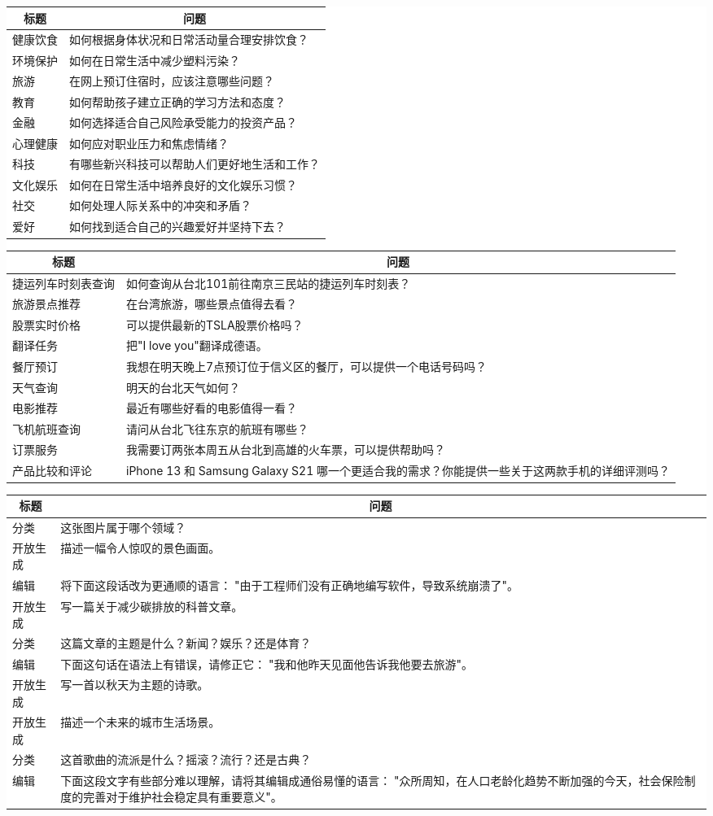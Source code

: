 | 标题                  | 问题                                                                                                        |
|-----------------------|-------------------------------------------------------------------------------------------------------------|
| 健康饮食              | 如何根据身体状况和日常活动量合理安排饮食？                                                                  |
| 环境保护              | 如何在日常生活中减少塑料污染？                                                                            |
| 旅游                  | 在网上预订住宿时，应该注意哪些问题？                                                                        |
| 教育                  | 如何帮助孩子建立正确的学习方法和态度？                                                                      |
| 金融                  | 如何选择适合自己风险承受能力的投资产品？                                                                  |
| 心理健康              | 如何应对职业压力和焦虑情绪？                                                                              |
| 科技                  | 有哪些新兴科技可以帮助人们更好地生活和工作？                                                                |
| 文化娱乐              | 如何在日常生活中培养良好的文化娱乐习惯？                                                                    |
| 社交                  | 如何处理人际关系中的冲突和矛盾？                                                                          |
| 爱好                  | 如何找到适合自己的兴趣爱好并坚持下去？                                                                      |

| 标题                        | 问题                                                                                                       |
|---------------------------|------------------------------------------------------------------------------------------------------------|
| 捷运列车时刻表查询        | 如何查询从台北101前往南京三民站的捷运列车时刻表？                                                        |
| 旅游景点推荐              | 在台湾旅游，哪些景点值得去看？                                                                              |
| 股票实时价格              | 可以提供最新的TSLA股票价格吗？                                                                               |
| 翻译任务                  | 把"I love you"翻译成德语。                                                                                   |
| 餐厅预订                  | 我想在明天晚上7点预订位于信义区的餐厅，可以提供一个电话号码吗？                                              |
| 天气查询                  | 明天的台北天气如何？                                                                                         |
| 电影推荐                  | 最近有哪些好看的电影值得一看？                                                                               |
| 飞机航班查询              | 请问从台北飞往东京的航班有哪些？                                                                             |
| 订票服务                  | 我需要订两张本周五从台北到高雄的火车票，可以提供帮助吗？                                                     |
| 产品比较和评论           | iPhone 13 和 Samsung Galaxy S21 哪一个更适合我的需求？你能提供一些关于这两款手机的详细评测吗？        |

| 标题 | 问题 |
| --- | --- |
| 分类 | 这张图片属于哪个领域？ |
| 开放生成 | 描述一幅令人惊叹的景色画面。 |
| 编辑 | 将下面这段话改为更通顺的语言： "由于工程师们没有正确地编写软件，导致系统崩溃了"。 |
| 开放生成 | 写一篇关于减少碳排放的科普文章。 |
| 分类 | 这篇文章的主题是什么？新闻？娱乐？还是体育？ |
| 编辑 | 下面这句话在语法上有错误，请修正它： "我和他昨天见面他告诉我他要去旅游"。 |
| 开放生成 | 写一首以秋天为主题的诗歌。 |
| 开放生成 | 描述一个未来的城市生活场景。 |
| 分类 | 这首歌曲的流派是什么？摇滚？流行？还是古典？ |
| 编辑 | 下面这段文字有些部分难以理解，请将其编辑成通俗易懂的语言： "众所周知，在人口老龄化趋势不断加强的今天，社会保险制度的完善对于维护社会稳定具有重要意义"。 |
